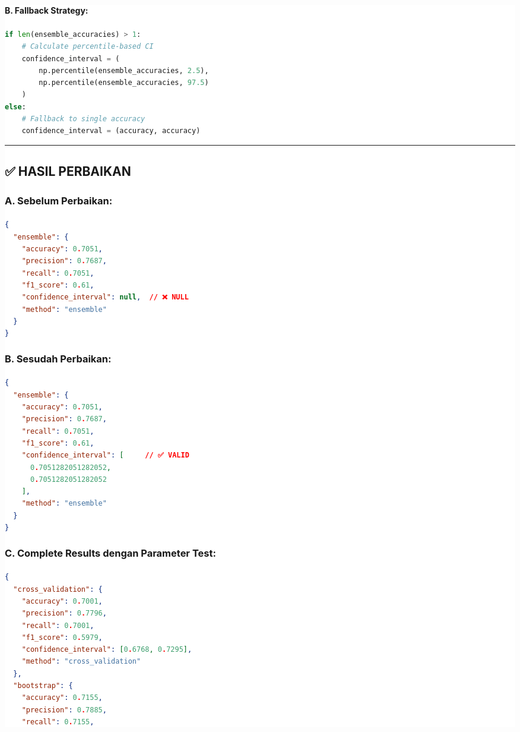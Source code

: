 #### **B. Fallback Strategy:**
```python
if len(ensemble_accuracies) > 1:
    # Calculate percentile-based CI
    confidence_interval = (
        np.percentile(ensemble_accuracies, 2.5),
        np.percentile(ensemble_accuracies, 97.5)
    )
else:
    # Fallback to single accuracy
    confidence_interval = (accuracy, accuracy)
```

---

## ✅ **HASIL PERBAIKAN**

### **A. Sebelum Perbaikan:**
```json
{
  "ensemble": {
    "accuracy": 0.7051,
    "precision": 0.7687,
    "recall": 0.7051,
    "f1_score": 0.61,
    "confidence_interval": null,  // ❌ NULL
    "method": "ensemble"
  }
}
```

### **B. Sesudah Perbaikan:**
```json
{
  "ensemble": {
    "accuracy": 0.7051,
    "precision": 0.7687,
    "recall": 0.7051,
    "f1_score": 0.61,
    "confidence_interval": [     // ✅ VALID
      0.7051282051282052,
      0.7051282051282052
    ],
    "method": "ensemble"
  }
}
```

### **C. Complete Results dengan Parameter Test:**
```json
{
  "cross_validation": {
    "accuracy": 0.7001,
    "precision": 0.7796,
    "recall": 0.7001,
    "f1_score": 0.5979,
    "confidence_interval": [0.6768, 0.7295],
    "method": "cross_validation"
  },
  "bootstrap": {
    "accuracy": 0.7155,
    "precision": 0.7885,
    "recall": 0.7155,
```